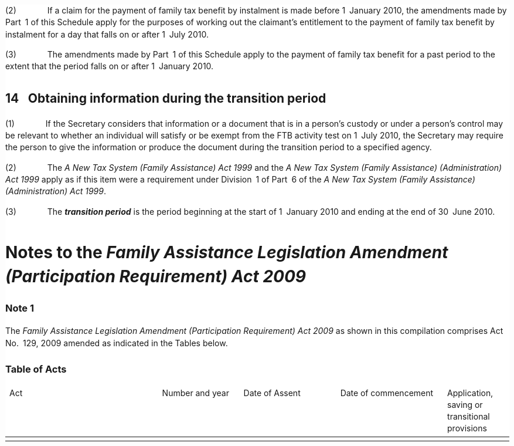 (2)        If a claim for the payment of family tax benefit by instalment is made before 1 January 2010, the amendments made by Part 1 of this Schedule apply for the purposes of working out the claimant’s entitlement to the payment of family tax benefit by instalment for a day that falls on or after 1 July 2010.

(3)        The amendments made by Part 1 of this Schedule apply to the payment of family tax benefit for a past period to the extent that the period falls on or after 1 January 2010.

## 14  Obtaining information during the transition period

(1)        If the Secretary considers that information or a document that is in a person’s custody or under a person’s control may be relevant to whether an individual will satisfy or be exempt from the FTB activity test on 1 July 2010, the Secretary may require the person to give the information or produce the document during the transition period to a specified agency.

(2)        The _A New Tax System (Family Assistance) Act 1999_ and the _A New Tax System (Family Assistance) (Administration) Act 1999_ apply as if this item were a requirement under Division 1 of Part 6 of the _A New Tax System (Family Assistance) (Administration) Act 1999_.

(3)        The **_transition period_** is the period beginning at the start of 1 January 2010 and ending at the end of 30 June 2010.

# Notes to the _Family Assistance Legislation Amendment (Participation Requirement) Act 2009_

### Note 1

The _Family Assistance Legislation Amendment (Participation Requirement) Act 2009_ as shown in this compilation comprises Act No. 129, 2009 amended as indicated in the Tables below.

### Table of Acts

<table>
<colgroup>
  <col width="30%">
  <col width="16%">
  <col width="19%">
  <col width="21%">
  <col width="13%">
</colgroup>

<thead>
  <tr>
    <td>
      <div>Act</div>
    </td>
    <td>
      <div>Number 
and year</div>
    </td>
    <td>
      <div>Date 
of Assent</div>
    </td>
    <td>
      <div>Date of commencement</div>
    </td>
    <td>
      <div>Application, saving or transitional provisions</div>
    </td>
  </tr>
</thead>
<tr>
  <td>